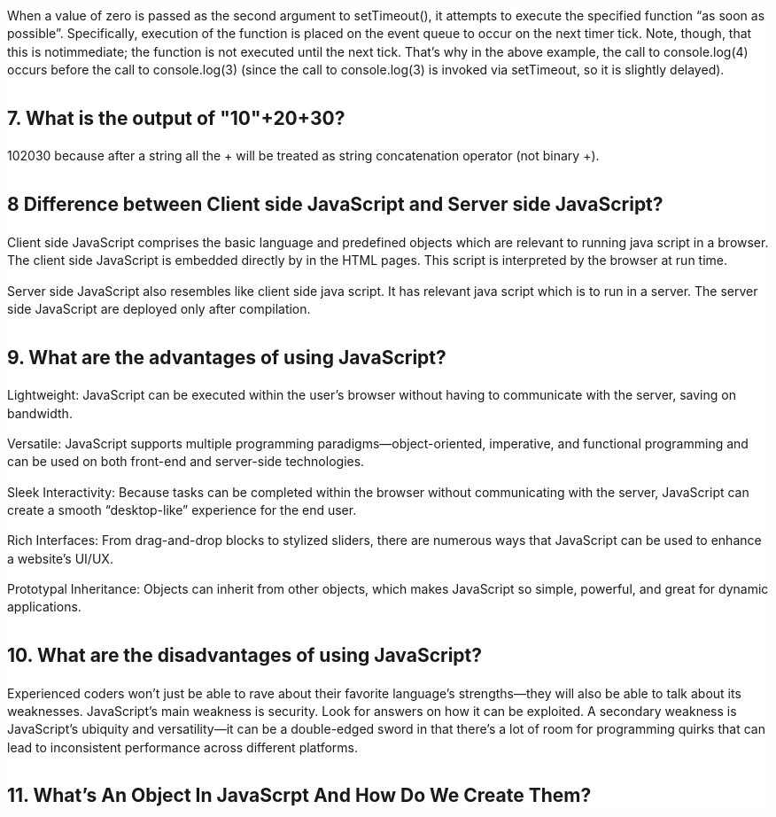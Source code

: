 When a value of zero is passed as the second argument to setTimeout(), it attempts to execute the specified function “as soon as possible”. Specifically, execution of the function is placed on the event queue to occur on the next timer tick. Note, though, that this is notimmediate; the function is not executed until the next tick. That’s why in the above example, the call to console.log(4) occurs before the call to console.log(3) (since the call to console.log(3) is invoked via setTimeout, so it is slightly delayed). 

## 7. What is the output of "10"+20+30?
102030 because after a string all the + will be treated as string concatenation operator (not binary +).

## 8 Difference between Client side JavaScript and Server side JavaScript?
Client side JavaScript comprises the basic language and predefined objects which are relevant to running java script in a browser. The client side JavaScript is embedded directly by in the HTML pages. This script is interpreted by the browser at run time.

Server side JavaScript also resembles like client side java script. It has relevant java script which is to run in a server. The server side JavaScript are deployed only after compilation.

## 9. What are the advantages of using JavaScript?

Lightweight: 
JavaScript can be executed within the user’s browser without having to communicate with the server, saving on bandwidth.

Versatile: 
JavaScript supports multiple programming paradigms—object-oriented, imperative, and functional programming and can be used on both front-end and server-side technologies.

Sleek Interactivity: 
Because tasks can be completed within the browser without communicating with the server, JavaScript can create a smooth “desktop-like” experience for the end user.

Rich Interfaces: 
From drag-and-drop blocks to stylized sliders, there are numerous ways that JavaScript can be used to enhance a website’s UI/UX.

Prototypal Inheritance: 
Objects can inherit from other objects, which makes JavaScript so simple, powerful, and great for dynamic applications.

## 10. What are the disadvantages of using JavaScript?

Experienced coders won’t just be able to rave about their favorite language’s strengths—they will also be able to talk about its weaknesses. JavaScript’s main weakness is security. Look for answers on how it can be exploited. A secondary weakness is JavaScript’s ubiquity and versatility—it can be a double-edged sword in that there’s a lot of room for programming quirks that can lead to inconsistent performance across different platforms.

## 11. What’s An Object In JavaScrpt And How Do We Create Them?
